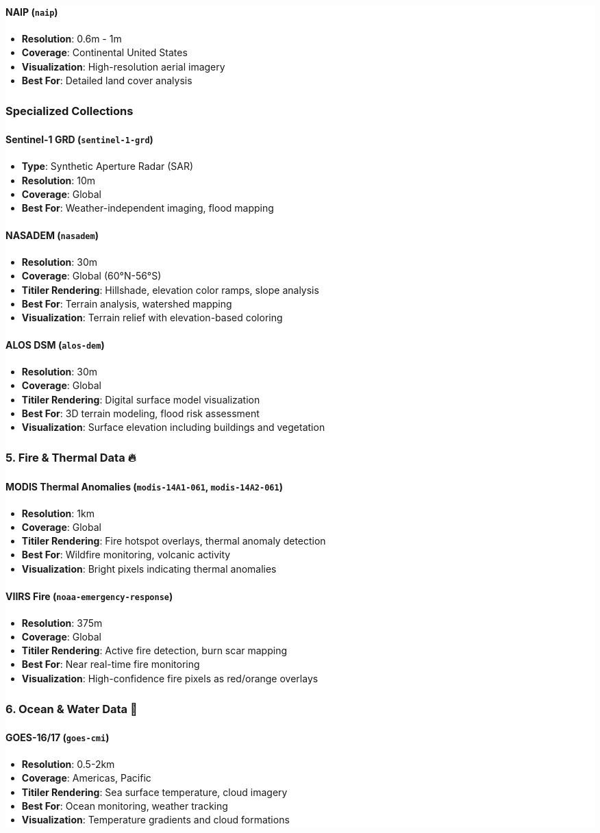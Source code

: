 #### **NAIP** (`naip`)
- **Resolution**: 0.6m - 1m
- **Coverage**: Continental United States
- **Visualization**: High-resolution aerial imagery
- **Best For**: Detailed land cover analysis

### **Specialized Collections**

#### **Sentinel-1 GRD** (`sentinel-1-grd`)
- **Type**: Synthetic Aperture Radar (SAR)
- **Resolution**: 10m
- **Coverage**: Global
- **Best For**: Weather-independent imaging, flood mapping

#### **NASADEM** (`nasadem`)
- **Resolution**: 30m
- **Coverage**: Global (60°N-56°S)
- **Titiler Rendering**: Hillshade, elevation color ramps, slope analysis
- **Best For**: Terrain analysis, watershed mapping
- **Visualization**: Terrain relief with elevation-based coloring

#### **ALOS DSM** (`alos-dem`)
- **Resolution**: 30m
- **Coverage**: Global
- **Titiler Rendering**: Digital surface model visualization
- **Best For**: 3D terrain modeling, flood risk assessment
- **Visualization**: Surface elevation including buildings and vegetation

### 5. Fire & Thermal Data 🔥

#### **MODIS Thermal Anomalies** (`modis-14A1-061`, `modis-14A2-061`)
- **Resolution**: 1km
- **Coverage**: Global
- **Titiler Rendering**: Fire hotspot overlays, thermal anomaly detection
- **Best For**: Wildfire monitoring, volcanic activity
- **Visualization**: Bright pixels indicating thermal anomalies

#### **VIIRS Fire** (`noaa-emergency-response`)
- **Resolution**: 375m
- **Coverage**: Global
- **Titiler Rendering**: Active fire detection, burn scar mapping
- **Best For**: Near real-time fire monitoring
- **Visualization**: High-confidence fire pixels as red/orange overlays

### 6. Ocean & Water Data 🌊

#### **GOES-16/17** (`goes-cmi`)
- **Resolution**: 0.5-2km
- **Coverage**: Americas, Pacific
- **Titiler Rendering**: Sea surface temperature, cloud imagery
- **Best For**: Ocean monitoring, weather tracking
- **Visualization**: Temperature gradients and cloud formations
